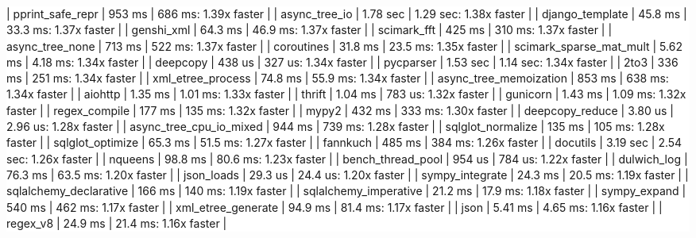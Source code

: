 | pprint_safe_repr        | 953 ms                                                              | 686 ms: 1.39x faster                                                |
| async_tree_io           | 1.78 sec                                                            | 1.29 sec: 1.38x faster                                              |
| django_template         | 45.8 ms                                                             | 33.3 ms: 1.37x faster                                               |
| genshi_xml              | 64.3 ms                                                             | 46.9 ms: 1.37x faster                                               |
| scimark_fft             | 425 ms                                                              | 310 ms: 1.37x faster                                                |
| async_tree_none         | 713 ms                                                              | 522 ms: 1.37x faster                                                |
| coroutines              | 31.8 ms                                                             | 23.5 ms: 1.35x faster                                               |
| scimark_sparse_mat_mult | 5.62 ms                                                             | 4.18 ms: 1.34x faster                                               |
| deepcopy                | 438 us                                                              | 327 us: 1.34x faster                                                |
| pycparser               | 1.53 sec                                                            | 1.14 sec: 1.34x faster                                              |
| 2to3                    | 336 ms                                                              | 251 ms: 1.34x faster                                                |
| xml_etree_process       | 74.8 ms                                                             | 55.9 ms: 1.34x faster                                               |
| async_tree_memoization  | 853 ms                                                              | 638 ms: 1.34x faster                                                |
| aiohttp                 | 1.35 ms                                                             | 1.01 ms: 1.33x faster                                               |
| thrift                  | 1.04 ms                                                             | 783 us: 1.32x faster                                                |
| gunicorn                | 1.43 ms                                                             | 1.09 ms: 1.32x faster                                               |
| regex_compile           | 177 ms                                                              | 135 ms: 1.32x faster                                                |
| mypy2                   | 432 ms                                                              | 333 ms: 1.30x faster                                                |
| deepcopy_reduce         | 3.80 us                                                             | 2.96 us: 1.28x faster                                               |
| async_tree_cpu_io_mixed | 944 ms                                                              | 739 ms: 1.28x faster                                                |
| sqlglot_normalize       | 135 ms                                                              | 105 ms: 1.28x faster                                                |
| sqlglot_optimize        | 65.3 ms                                                             | 51.5 ms: 1.27x faster                                               |
| fannkuch                | 485 ms                                                              | 384 ms: 1.26x faster                                                |
| docutils                | 3.19 sec                                                            | 2.54 sec: 1.26x faster                                              |
| nqueens                 | 98.8 ms                                                             | 80.6 ms: 1.23x faster                                               |
| bench_thread_pool       | 954 us                                                              | 784 us: 1.22x faster                                                |
| dulwich_log             | 76.3 ms                                                             | 63.5 ms: 1.20x faster                                               |
| json_loads              | 29.3 us                                                             | 24.4 us: 1.20x faster                                               |
| sympy_integrate         | 24.3 ms                                                             | 20.5 ms: 1.19x faster                                               |
| sqlalchemy_declarative  | 166 ms                                                              | 140 ms: 1.19x faster                                                |
| sqlalchemy_imperative   | 21.2 ms                                                             | 17.9 ms: 1.18x faster                                               |
| sympy_expand            | 540 ms                                                              | 462 ms: 1.17x faster                                                |
| xml_etree_generate      | 94.9 ms                                                             | 81.4 ms: 1.17x faster                                               |
| json                    | 5.41 ms                                                             | 4.65 ms: 1.16x faster                                               |
| regex_v8                | 24.9 ms                                                             | 21.4 ms: 1.16x faster                                               |
